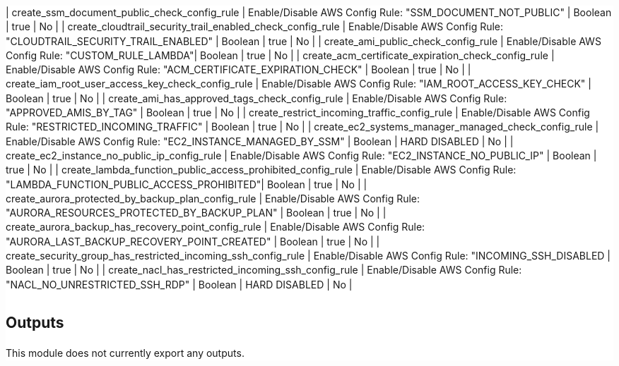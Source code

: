 | create_ssm_document_public_check_config_rule | Enable/Disable AWS Config Rule: "SSM_DOCUMENT_NOT_PUBLIC" | Boolean | true | No |
| create_cloudtrail_security_trail_enabled_check_config_rule | Enable/Disable AWS Config Rule: "CLOUDTRAIL_SECURITY_TRAIL_ENABLED" | Boolean | true | No |
| create_ami_public_check_config_rule | Enable/Disable AWS Config Rule: "CUSTOM_RULE_LAMBDA"| Boolean | true | No |
| create_acm_certificate_expiration_check_config_rule | Enable/Disable AWS Config Rule: "ACM_CERTIFICATE_EXPIRATION_CHECK" | Boolean | true | No |
| create_iam_root_user_access_key_check_config_rule | Enable/Disable AWS Config Rule: "IAM_ROOT_ACCESS_KEY_CHECK" | Boolean | true | No |
| create_ami_has_approved_tags_check_config_rule | Enable/Disable AWS Config Rule: "APPROVED_AMIS_BY_TAG" | Boolean | true | No |
| create_restrict_incoming_traffic_config_rule | Enable/Disable AWS Config Rule: "RESTRICTED_INCOMING_TRAFFIC" | Boolean | true | No |
| create_ec2_systems_manager_managed_check_config_rule | Enable/Disable AWS Config Rule: "EC2_INSTANCE_MANAGED_BY_SSM" | Boolean | HARD DISABLED | No |
| create_ec2_instance_no_public_ip_config_rule | Enable/Disable AWS Config Rule: "EC2_INSTANCE_NO_PUBLIC_IP" | Boolean | true | No |
| create_lambda_function_public_access_prohibited_config_rule | Enable/Disable AWS Config Rule: "LAMBDA_FUNCTION_PUBLIC_ACCESS_PROHIBITED"| Boolean | true | No |
| create_aurora_protected_by_backup_plan_config_rule | Enable/Disable AWS Config Rule: "AURORA_RESOURCES_PROTECTED_BY_BACKUP_PLAN" | Boolean | true | No |
| create_aurora_backup_has_recovery_point_config_rule | Enable/Disable AWS Config Rule: "AURORA_LAST_BACKUP_RECOVERY_POINT_CREATED" | Boolean | true | No |
| create_security_group_has_restricted_incoming_ssh_config_rule | Enable/Disable AWS Config Rule: "INCOMING_SSH_DISABLED | Boolean | true | No |
| create_nacl_has_restricted_incoming_ssh_config_rule | Enable/Disable AWS Config Rule: "NACL_NO_UNRESTRICTED_SSH_RDP" | Boolean | HARD DISABLED | No |

## Outputs

This module does not currently export any outputs.